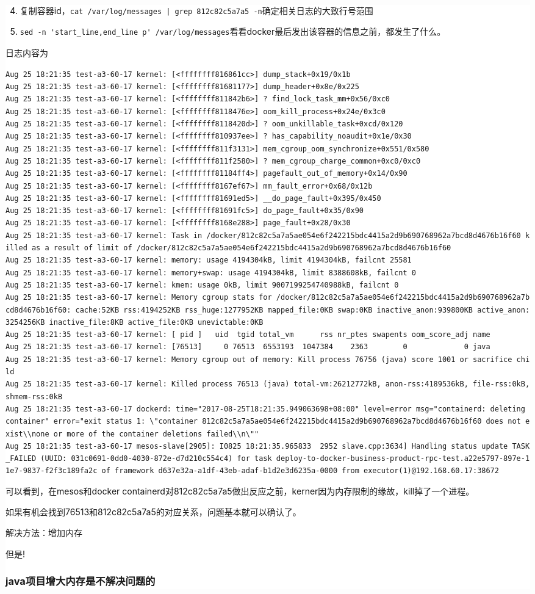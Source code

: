 4. 复制容器id，`cat /var/log/messages | grep 812c82c5a7a5 -n`确定相关日志的大致行号范围

5. `sed -n 'start_line,end_line p' /var/log/messages`看看docker最后发出该容器的信息之前，都发生了什么。

日志内容为

	Aug 25 18:21:35 test-a3-60-17 kernel: [<ffffffff816861cc>] dump_stack+0x19/0x1b
	Aug 25 18:21:35 test-a3-60-17 kernel: [<ffffffff81681177>] dump_header+0x8e/0x225
	Aug 25 18:21:35 test-a3-60-17 kernel: [<ffffffff811842b6>] ? find_lock_task_mm+0x56/0xc0
	Aug 25 18:21:35 test-a3-60-17 kernel: [<ffffffff8118476e>] oom_kill_process+0x24e/0x3c0
	Aug 25 18:21:35 test-a3-60-17 kernel: [<ffffffff8118420d>] ? oom_unkillable_task+0xcd/0x120
	Aug 25 18:21:35 test-a3-60-17 kernel: [<ffffffff810937ee>] ? has_capability_noaudit+0x1e/0x30
	Aug 25 18:21:35 test-a3-60-17 kernel: [<ffffffff811f3131>] mem_cgroup_oom_synchronize+0x551/0x580
	Aug 25 18:21:35 test-a3-60-17 kernel: [<ffffffff811f2580>] ? mem_cgroup_charge_common+0xc0/0xc0
	Aug 25 18:21:35 test-a3-60-17 kernel: [<ffffffff81184ff4>] pagefault_out_of_memory+0x14/0x90
	Aug 25 18:21:35 test-a3-60-17 kernel: [<ffffffff8167ef67>] mm_fault_error+0x68/0x12b
	Aug 25 18:21:35 test-a3-60-17 kernel: [<ffffffff81691ed5>] __do_page_fault+0x395/0x450
	Aug 25 18:21:35 test-a3-60-17 kernel: [<ffffffff81691fc5>] do_page_fault+0x35/0x90
	Aug 25 18:21:35 test-a3-60-17 kernel: [<ffffffff8168e288>] page_fault+0x28/0x30
	Aug 25 18:21:35 test-a3-60-17 kernel: Task in /docker/812c82c5a7a5ae054e6f242215bdc4415a2d9b690768962a7bcd8d4676b16f60 killed as a result of limit of /docker/812c82c5a7a5ae054e6f242215bdc4415a2d9b690768962a7bcd8d4676b16f60
	Aug 25 18:21:35 test-a3-60-17 kernel: memory: usage 4194304kB, limit 4194304kB, failcnt 25581
	Aug 25 18:21:35 test-a3-60-17 kernel: memory+swap: usage 4194304kB, limit 8388608kB, failcnt 0
	Aug 25 18:21:35 test-a3-60-17 kernel: kmem: usage 0kB, limit 9007199254740988kB, failcnt 0
	Aug 25 18:21:35 test-a3-60-17 kernel: Memory cgroup stats for /docker/812c82c5a7a5ae054e6f242215bdc4415a2d9b690768962a7bcd8d4676b16f60: cache:52KB rss:4194252KB rss_huge:1277952KB mapped_file:0KB swap:0KB inactive_anon:939800KB active_anon:3254256KB inactive_file:8KB active_file:0KB unevictable:0KB
	Aug 25 18:21:35 test-a3-60-17 kernel: [ pid ]   uid  tgid total_vm      rss nr_ptes swapents oom_score_adj name
	Aug 25 18:21:35 test-a3-60-17 kernel: [76513]     0 76513  6553193  1047384    2363        0             0 java
	Aug 25 18:21:35 test-a3-60-17 kernel: Memory cgroup out of memory: Kill process 76756 (java) score 1001 or sacrifice child
	Aug 25 18:21:35 test-a3-60-17 kernel: Killed process 76513 (java) total-vm:26212772kB, anon-rss:4189536kB, file-rss:0kB, shmem-rss:0kB
	Aug 25 18:21:35 test-a3-60-17 dockerd: time="2017-08-25T18:21:35.949063698+08:00" level=error msg="containerd: deleting container" error="exit status 1: \"container 812c82c5a7a5ae054e6f242215bdc4415a2d9b690768962a7bcd8d4676b16f60 does not exist\\none or more of the container deletions failed\\n\""
	Aug 25 18:21:35 test-a3-60-17 mesos-slave[2905]: I0825 18:21:35.965833  2952 slave.cpp:3634] Handling status update TASK_FAILED (UUID: 031c0691-0dd0-4030-872e-d7d210c554c4) for task deploy-to-docker-business-product-rpc-test.a22e5797-897e-11e7-9837-f2f3c189fa2c of framework d637e32a-a1df-43eb-adaf-b1d2e3d6235a-0000 from executor(1)@192.168.60.17:38672
	
可以看到，在mesos和docker containerd对812c82c5a7a5做出反应之前，kerner因为内存限制的缘故，kill掉了一个进程。

如果有机会找到76513和812c82c5a7a5的对应关系，问题基本就可以确认了。

解决方法：增加内存

但是!

### java项目增大内存是不解决问题的
